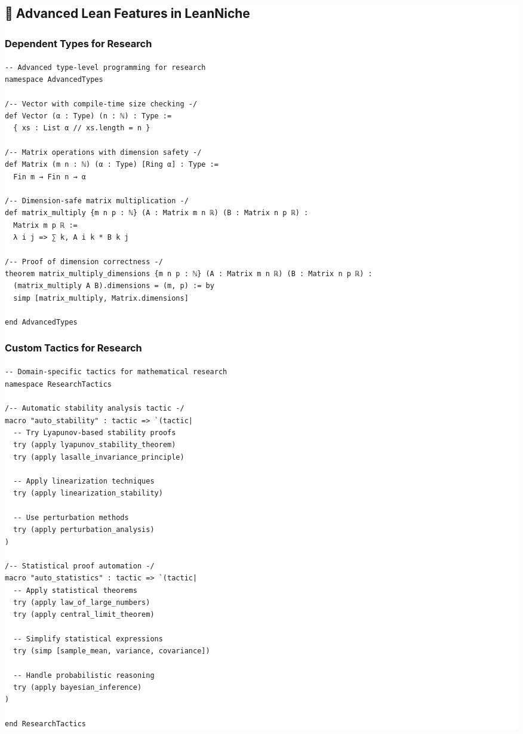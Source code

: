 ## 🔬 Advanced Lean Features in LeanNiche

### Dependent Types for Research
```lean
-- Advanced type-level programming for research
namespace AdvancedTypes

/-- Vector with compile-time size checking -/
def Vector (α : Type) (n : ℕ) : Type :=
  { xs : List α // xs.length = n }

/-- Matrix operations with dimension safety -/
def Matrix (m n : ℕ) (α : Type) [Ring α] : Type :=
  Fin m → Fin n → α

/-- Dimension-safe matrix multiplication -/
def matrix_multiply {m n p : ℕ} (A : Matrix m n ℝ) (B : Matrix n p ℝ) :
  Matrix m p ℝ :=
  λ i j => ∑ k, A i k * B k j

/-- Proof of dimension correctness -/
theorem matrix_multiply_dimensions {m n p : ℕ} (A : Matrix m n ℝ) (B : Matrix n p ℝ) :
  (matrix_multiply A B).dimensions = (m, p) := by
  simp [matrix_multiply, Matrix.dimensions]

end AdvancedTypes
```

### Custom Tactics for Research
```lean
-- Domain-specific tactics for mathematical research
namespace ResearchTactics

/-- Automatic stability analysis tactic -/
macro "auto_stability" : tactic => `(tactic|
  -- Try Lyapunov-based stability proofs
  try (apply lyapunov_stability_theorem)
  try (apply lasalle_invariance_principle)

  -- Apply linearization techniques
  try (apply linearization_stability)

  -- Use perturbation methods
  try (apply perturbation_analysis)
)

/-- Statistical proof automation -/
macro "auto_statistics" : tactic => `(tactic|
  -- Apply statistical theorems
  try (apply law_of_large_numbers)
  try (apply central_limit_theorem)

  -- Simplify statistical expressions
  try (simp [sample_mean, variance, covariance])

  -- Handle probabilistic reasoning
  try (apply bayesian_inference)
)

end ResearchTactics
```

